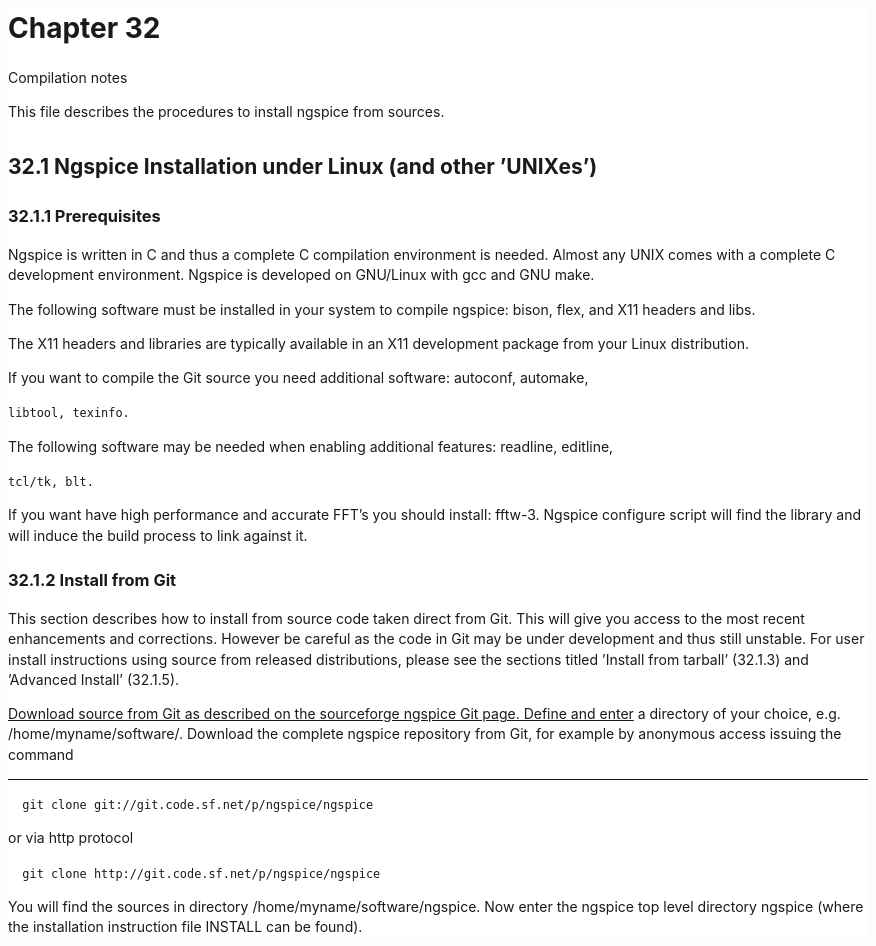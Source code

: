 # Chapter 32

 Compilation notes

This file describes the procedures to install ngspice from sources.

## 32.1 Ngspice Installation under Linux (and other ’UNIXes’)

### 32.1.1 Prerequisites

Ngspice is written in C and thus a complete C compilation environment is needed. Almost any
UNIX comes with a complete C development environment. Ngspice is developed on GNU/Linux with gcc and GNU make.

The following software must be installed in your system to compile ngspice: bison, flex,
and X11 headers and libs.

The X11 headers and libraries are typically available in an X11 development package from your
Linux distribution.

If you want to compile the Git source you need additional software: autoconf, automake,
```
libtool, texinfo.

```
The following software may be needed when enabling additional features: readline, editline,
```
tcl/tk, blt.

```
If you want have high performance and accurate FFT’s you should install: fftw-3. Ngspice
configure script will find the library and will induce the build process to link against it.

### 32.1.2 Install from Git

This section describes how to install from source code taken direct from Git. This will give
you access to the most recent enhancements and corrections. However be careful as the code
in Git may be under development and thus still unstable. For user install instructions using
source from released distributions, please see the sections titled ’Install from tarball’ (32.1.3)
and ’Advanced Install’ (32.1.5).

[Download source from Git as described on the sourceforge ngspice Git page. Define and enter](http://sourceforge.net/scm/?type=git&group_id=38962)
a directory of your choice, e.g. /home/myname/software/. Download the complete ngspice
repository from Git, for example by anonymous access issuing the command


-----

```
  git clone git://git.code.sf.net/p/ngspice/ngspice

```
or via http protocol
```
  git clone http://git.code.sf.net/p/ngspice/ngspice

```
You will find the sources in directory /home/myname/software/ngspice. Now enter the
ngspice top level directory ngspice (where the installation instruction file INSTALL can be
found).
